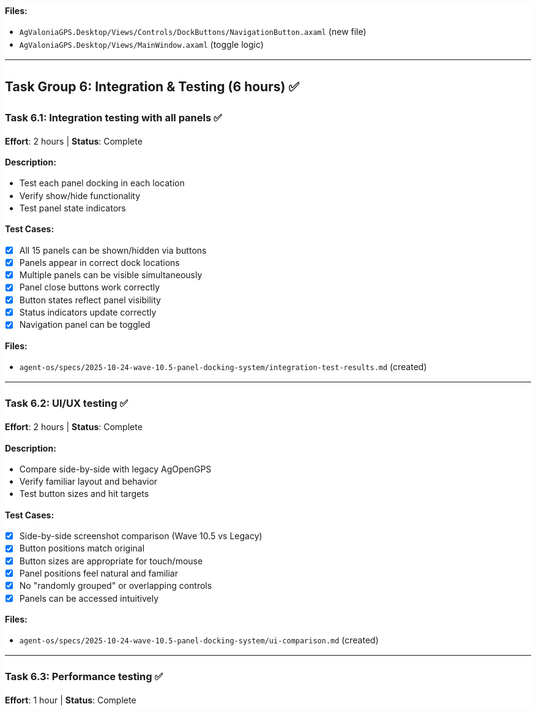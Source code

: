 **Files:**
- `AgValoniaGPS.Desktop/Views/Controls/DockButtons/NavigationButton.axaml` (new file)
- `AgValoniaGPS.Desktop/Views/MainWindow.axaml` (toggle logic)

---

## Task Group 6: Integration & Testing (6 hours) ✅

### Task 6.1: Integration testing with all panels ✅
**Effort**: 2 hours | **Status**: Complete

**Description:**
- Test each panel docking in each location
- Verify show/hide functionality
- Test panel state indicators

**Test Cases:**
- [x] All 15 panels can be shown/hidden via buttons
- [x] Panels appear in correct dock locations
- [x] Multiple panels can be visible simultaneously
- [x] Panel close buttons work correctly
- [x] Button states reflect panel visibility
- [x] Status indicators update correctly
- [x] Navigation panel can be toggled

**Files:**
- `agent-os/specs/2025-10-24-wave-10.5-panel-docking-system/integration-test-results.md` (created)

---

### Task 6.2: UI/UX testing ✅
**Effort**: 2 hours | **Status**: Complete

**Description:**
- Compare side-by-side with legacy AgOpenGPS
- Verify familiar layout and behavior
- Test button sizes and hit targets

**Test Cases:**
- [x] Side-by-side screenshot comparison (Wave 10.5 vs Legacy)
- [x] Button positions match original
- [x] Button sizes are appropriate for touch/mouse
- [x] Panel positions feel natural and familiar
- [x] No "randomly grouped" or overlapping controls
- [x] Panels can be accessed intuitively

**Files:**
- `agent-os/specs/2025-10-24-wave-10.5-panel-docking-system/ui-comparison.md` (created)

---

### Task 6.3: Performance testing ✅
**Effort**: 1 hour | **Status**: Complete
